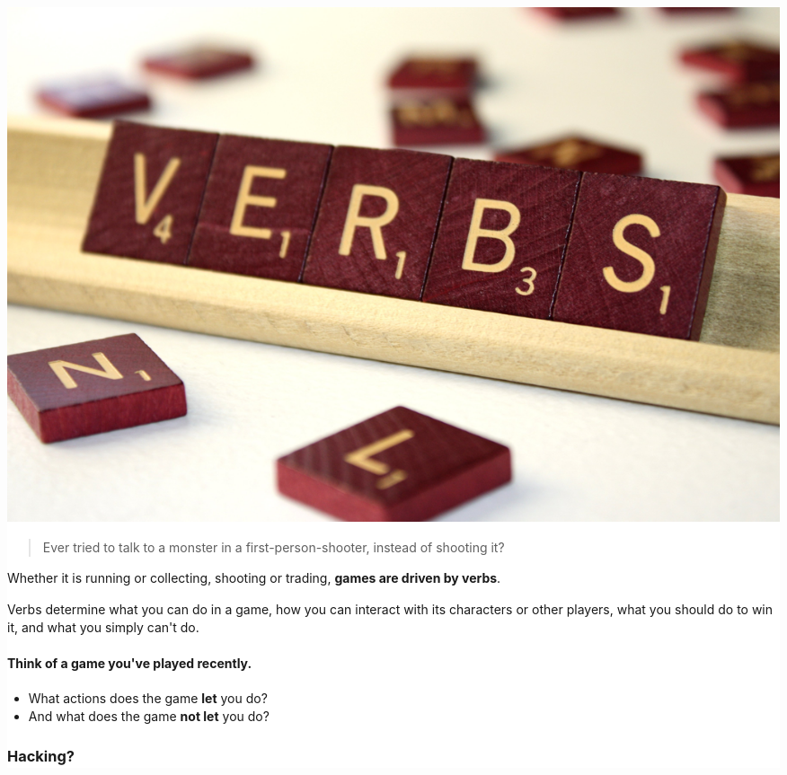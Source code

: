 ![](images/presentation/verbs-scrabble.jpg)

> Ever tried to talk to a monster in a first-person-shooter, instead of shooting it? 

Whether it is running or collecting, shooting or trading, **games are driven by verbs**. 

Verbs determine what you can do in a game, how you can interact with its characters or other players, what you should do to win it, and what you simply can't do. 

#### Think of a game you've played recently. 

* What actions does the game **let** you do? 
* And what does the game **not let** you do?

### Hacking? 
